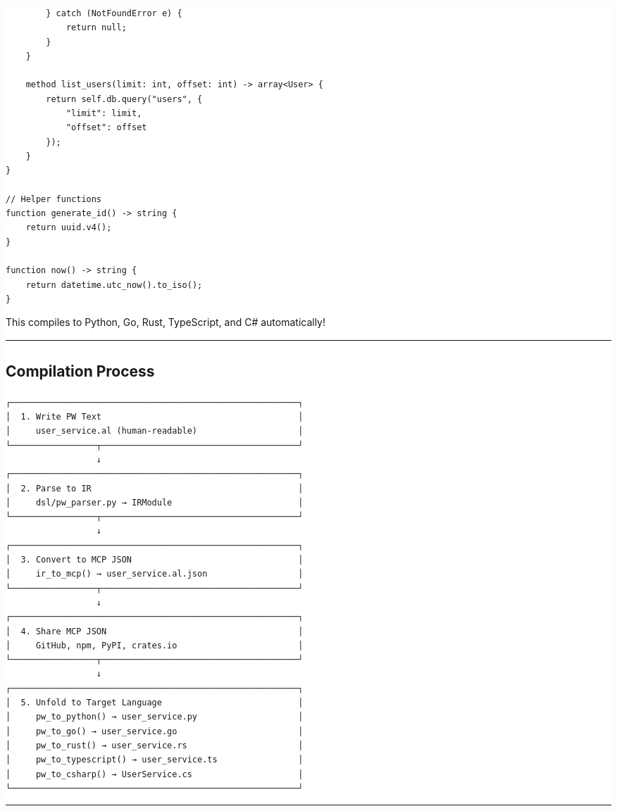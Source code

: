 ```pw
        } catch (NotFoundError e) {
            return null;
        }
    }

    method list_users(limit: int, offset: int) -> array<User> {
        return self.db.query("users", {
            "limit": limit,
            "offset": offset
        });
    }
}

// Helper functions
function generate_id() -> string {
    return uuid.v4();
}

function now() -> string {
    return datetime.utc_now().to_iso();
}
```

This compiles to Python, Go, Rust, TypeScript, and C# automatically!

---

## Compilation Process

```
┌─────────────────────────────────────────────────────────┐
│  1. Write PW Text                                       │
│     user_service.al (human-readable)                    │
└─────────────────┬───────────────────────────────────────┘
                  ↓
┌─────────────────────────────────────────────────────────┐
│  2. Parse to IR                                         │
│     dsl/pw_parser.py → IRModule                         │
└─────────────────┬───────────────────────────────────────┘
                  ↓
┌─────────────────────────────────────────────────────────┐
│  3. Convert to MCP JSON                                 │
│     ir_to_mcp() → user_service.al.json                  │
└─────────────────┬───────────────────────────────────────┘
                  ↓
┌─────────────────────────────────────────────────────────┐
│  4. Share MCP JSON                                      │
│     GitHub, npm, PyPI, crates.io                        │
└─────────────────┬───────────────────────────────────────┘
                  ↓
┌─────────────────────────────────────────────────────────┐
│  5. Unfold to Target Language                           │
│     pw_to_python() → user_service.py                    │
│     pw_to_go() → user_service.go                        │
│     pw_to_rust() → user_service.rs                      │
│     pw_to_typescript() → user_service.ts                │
│     pw_to_csharp() → UserService.cs                     │
└─────────────────────────────────────────────────────────┘
```

---